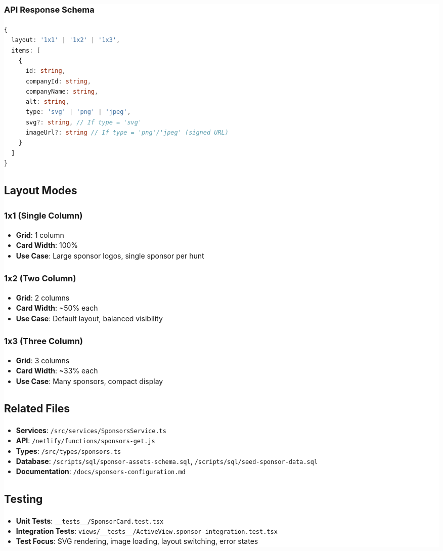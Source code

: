 ### API Response Schema

```typescript
{
  layout: '1x1' | '1x2' | '1x3',
  items: [
    {
      id: string,
      companyId: string,
      companyName: string,
      alt: string,
      type: 'svg' | 'png' | 'jpeg',
      svg?: string, // If type = 'svg'
      imageUrl?: string // If type = 'png'/'jpeg' (signed URL)
    }
  ]
}
```

## Layout Modes

### 1x1 (Single Column)
- **Grid**: 1 column
- **Card Width**: 100%
- **Use Case**: Large sponsor logos, single sponsor per hunt

### 1x2 (Two Column)
- **Grid**: 2 columns
- **Card Width**: ~50% each
- **Use Case**: Default layout, balanced visibility

### 1x3 (Three Column)
- **Grid**: 3 columns
- **Card Width**: ~33% each
- **Use Case**: Many sponsors, compact display

## Related Files

- **Services**: `/src/services/SponsorsService.ts`
- **API**: `/netlify/functions/sponsors-get.js`
- **Types**: `/src/types/sponsors.ts`
- **Database**: `/scripts/sql/sponsor-assets-schema.sql`, `/scripts/sql/seed-sponsor-data.sql`
- **Documentation**: `/docs/sponsors-configuration.md`

## Testing

- **Unit Tests**: `__tests__/SponsorCard.test.tsx`
- **Integration Tests**: `views/__tests__/ActiveView.sponsor-integration.test.tsx`
- **Test Focus**: SVG rendering, image loading, layout switching, error states

